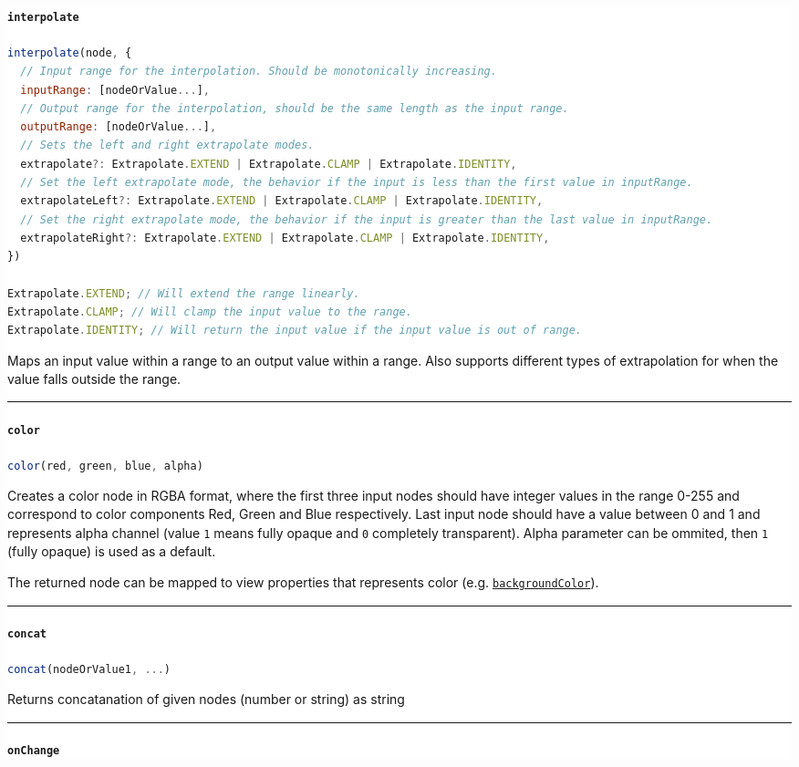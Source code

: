 
#### `interpolate`

```js
interpolate(node, {
  // Input range for the interpolation. Should be monotonically increasing.
  inputRange: [nodeOrValue...],
  // Output range for the interpolation, should be the same length as the input range.
  outputRange: [nodeOrValue...],
  // Sets the left and right extrapolate modes.
  extrapolate?: Extrapolate.EXTEND | Extrapolate.CLAMP | Extrapolate.IDENTITY,
  // Set the left extrapolate mode, the behavior if the input is less than the first value in inputRange.
  extrapolateLeft?: Extrapolate.EXTEND | Extrapolate.CLAMP | Extrapolate.IDENTITY,
  // Set the right extrapolate mode, the behavior if the input is greater than the last value in inputRange.
  extrapolateRight?: Extrapolate.EXTEND | Extrapolate.CLAMP | Extrapolate.IDENTITY,
})

Extrapolate.EXTEND; // Will extend the range linearly.
Extrapolate.CLAMP; // Will clamp the input value to the range.
Extrapolate.IDENTITY; // Will return the input value if the input value is out of range.
```

Maps an input value within a range to an output value within a range. Also supports different types of extrapolation for when the value falls outside the range.

---

#### `color`

```js
color(red, green, blue, alpha)
```

Creates a color node in RGBA format, where the first three input nodes should have integer values in the range 0-255 and correspond to color components Red, Green and Blue respectively. Last input node should have a value between 0 and 1 and represents alpha channel (value `1` means fully opaque and `0` completely transparent). Alpha parameter can be ommited, then `1` (fully opaque) is used as a default.

The returned node can be mapped to view properties that represents color (e.g. [`backgroundColor`](https://facebook.github.io/react-native/docs/view-style-props.html#backgroundcolor)).

---

#### `concat`

```js
concat(nodeOrValue1, ...)
```

Returns concatanation of given nodes (number or string) as string

---

#### `onChange`
